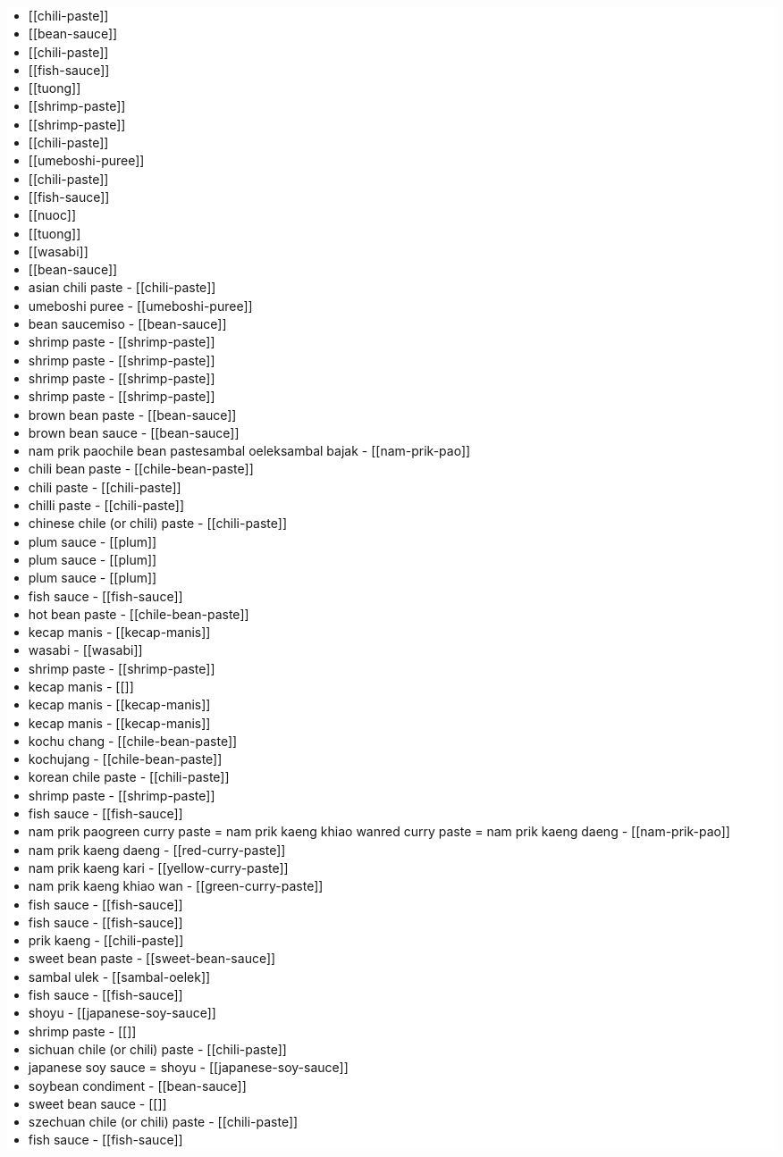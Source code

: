 * [[chili-paste]]
* [[bean-sauce]]
* [[chili-paste]]
* [[fish-sauce]]
* [[tuong]]
* [[shrimp-paste]]
* [[shrimp-paste]]
* [[chili-paste]]
* [[umeboshi-puree]]
* [[chili-paste]]
* [[fish-sauce]]
* [[nuoc]]
* [[tuong]]
* [[wasabi]]
* [[bean-sauce]]
* asian chili paste - [[chili-paste]]
* umeboshi puree - [[umeboshi-puree]]
* bean saucemiso - [[bean-sauce]]
* shrimp paste - [[shrimp-paste]]
* shrimp paste - [[shrimp-paste]]
* shrimp paste - [[shrimp-paste]]
* shrimp paste - [[shrimp-paste]]
* brown bean paste - [[bean-sauce]]
* brown bean sauce - [[bean-sauce]]
* nam prik paochile bean pastesambal oeleksambal bajak - [[nam-prik-pao]]
* chili bean paste - [[chile-bean-paste]]
* chili paste - [[chili-paste]]
* chilli paste - [[chili-paste]]
* chinese chile (or chili) paste - [[chili-paste]]
* plum sauce - [[plum]]
* plum sauce - [[plum]]
* plum sauce - [[plum]]
* fish sauce - [[fish-sauce]]
* hot bean paste - [[chile-bean-paste]]
* kecap manis - [[kecap-manis]]
* wasabi - [[wasabi]]
* shrimp paste - [[shrimp-paste]]
* kecap manis - [[]]
* kecap manis - [[kecap-manis]]
* kecap manis - [[kecap-manis]]
* kochu chang - [[chile-bean-paste]]
* kochujang - [[chile-bean-paste]]
* korean chile paste - [[chili-paste]]
* shrimp paste - [[shrimp-paste]]
* fish sauce - [[fish-sauce]]
* nam prik paogreen curry paste = nam prik kaeng khiao wanred curry paste = nam prik kaeng daeng - [[nam-prik-pao]]
* nam prik kaeng daeng - [[red-curry-paste]]
* nam prik kaeng kari - [[yellow-curry-paste]]
* nam prik kaeng khiao wan - [[green-curry-paste]]
* fish sauce - [[fish-sauce]]
* fish sauce - [[fish-sauce]]
* prik kaeng - [[chili-paste]]
* sweet bean paste - [[sweet-bean-sauce]]
* sambal ulek - [[sambal-oelek]]
* fish sauce - [[fish-sauce]]
* shoyu - [[japanese-soy-sauce]]
* shrimp paste - [[]]
* sichuan chile (or chili) paste - [[chili-paste]]
* japanese soy sauce = shoyu - [[japanese-soy-sauce]]
* soybean condiment - [[bean-sauce]]
* sweet bean sauce - [[]]
* szechuan chile (or chili) paste - [[chili-paste]]
* fish sauce - [[fish-sauce]]